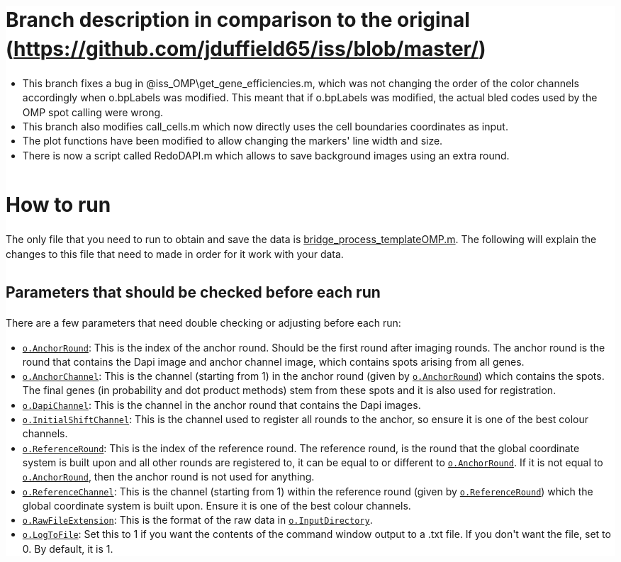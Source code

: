 # Branch description in comparison to the original  (https://github.com/jduffield65/iss/blob/master/)
* This branch fixes a bug in @iss_OMP\get_gene_efficiencies.m, which was not changing the order of the color channels accordingly when o.bpLabels was modified. This meant that if o.bpLabels was modified, the actual bled codes used by the OMP spot calling were wrong.
* This branch also modifies call_cells.m which now directly uses the cell boundaries coordinates as input.
* The plot functions have been modified to allow changing the markers' line width and size.
* There is now a script called RedoDAPI.m which allows to save background images using an extra round.

# How to run
The only file that you need to run to obtain and save the data is [bridge_process_templateOMP.m](https://github.com/sbugeon/iss/blob/master/bridge_process_template_OMP.m). The following will explain the changes to this file that need to made in order for it work with your data.

## Parameters that should be checked before each run
There are a few parameters that need double checking or adjusting before each run:
* [```o.AnchorRound```](https://github.com/jduffield65/iss/blob/b537681136244984efc1182d23f244a7e3dc9caf/bridge_process_template.m#L4): This is the index of the anchor round. Should be the first round after imaging rounds. The anchor round is the round that contains the Dapi image and anchor channel image, which contains spots arising from all genes.
* [```o.AnchorChannel```](https://github.com/jduffield65/iss/blob/b537681136244984efc1182d23f244a7e3dc9caf/bridge_process_template.m#L5): This is the channel (starting from 1) in the anchor round (given by [```o.AnchorRound```](https://github.com/jduffield65/iss/blob/b537681136244984efc1182d23f244a7e3dc9caf/bridge_process_template.m#L4)) which contains the spots. The final genes (in probability and dot product methods) stem from these spots and it is also used for registration.
* [```o.DapiChannel```](https://github.com/jduffield65/iss/blob/b537681136244984efc1182d23f244a7e3dc9caf/bridge_process_template.m#L6): This is the channel in the anchor round that contains the Dapi images.
* [```o.InitialShiftChannel```](https://github.com/jduffield65/iss/blob/b537681136244984efc1182d23f244a7e3dc9caf/bridge_process_template.m#L7): This is the channel used to register all rounds to the anchor, so ensure it is one of the best colour channels. 
* [```o.ReferenceRound```](https://github.com/jduffield65/iss/blob/b537681136244984efc1182d23f244a7e3dc9caf/bridge_process_template.m#L8): This is the index of the reference round. The reference round, is the round that the global coordinate system is built upon and all other rounds are registered to, it can be equal to or different to [```o.AnchorRound```](https://github.com/jduffield65/iss/blob/b537681136244984efc1182d23f244a7e3dc9caf/bridge_process_template.m#L4). If it is not equal to [```o.AnchorRound```](https://github.com/jduffield65/iss/blob/b537681136244984efc1182d23f244a7e3dc9caf/bridge_process_template.m#L4), then the anchor round is not used for anything.
* [```o.ReferenceChannel```](https://github.com/jduffield65/iss/blob/b537681136244984efc1182d23f244a7e3dc9caf/bridge_process_template.m#L9): This is the channel (starting from 1) within the reference round (given by [```o.ReferenceRound```](https://github.com/jduffield65/iss/blob/b537681136244984efc1182d23f244a7e3dc9caf/bridge_process_template.m#L8)) which the global coordinate system is built upon. Ensure it is one of the best colour channels.
* [```o.RawFileExtension```](https://github.com/jduffield65/iss/blob/b537681136244984efc1182d23f244a7e3dc9caf/bridge_process_template.m#L10): This is the format of the raw data in [```o.InputDirectory```](https://github.com/jduffield65/iss/blob/f739d4c2e38c66ff82e7fd7a9f02b0fe73125353/bridge_process_template.m#L13).
* [```o.LogToFile```](https://github.com/jduffield65/iss/blob/5ba65f7c264798e66a91417be886707760062958/bridge_process_template.m#L11): Set this to 1 if you want the contents of the command window output to a .txt file. If you don't want the file, set to 0. By default, it is 1.
